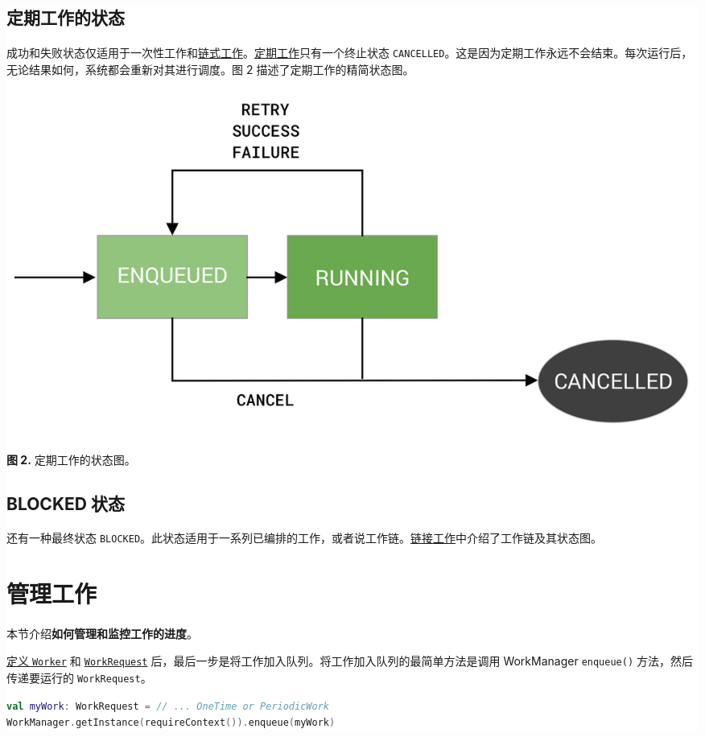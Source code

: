 ## 定期工作的状态

成功和失败状态仅适用于一次性工作和[链式工作](https://developer.android.google.cn/topic/libraries/architecture/workmanager/how-to/chain-work?hl=zh-cn)。[定期工作](https://developer.android.google.cn/topic/libraries/architecture/workmanager/how-to/define-work?hl=zh-cn#schedule_periodic_work)只有一个终止状态 `CANCELLED`。这是因为定期工作永远不会结束。每次运行后，无论结果如何，系统都会重新对其进行调度。图 2 描述了定期工作的精简状态图。

![img](images/WorkManager/periodic-work-states.png)

**图 2.** 定期工作的状态图。

## BLOCKED 状态

还有一种最终状态 `BLOCKED`。此状态适用于一系列已编排的工作，或者说工作链。[链接工作](https://developer.android.google.cn/topic/libraries/architecture/workmanager/how-to/chain-work?hl=zh-cn)中介绍了工作链及其状态图。



# 管理工作

本节介绍**如何管理和监控工作的进度**。

[定义 `Worker`](https://developer.android.google.cn/topic/libraries/architecture/workmanager/basics?hl=zh-cn#define_the_work) 和 [`WorkRequest`](https://developer.android.google.cn/topic/libraries/architecture/workmanager/how-to/define-work?hl=zh-cn) 后，最后一步是将工作加入队列。将工作加入队列的最简单方法是调用 WorkManager `enqueue()` 方法，然后传递要运行的 `WorkRequest`。

```kotlin
val myWork: WorkRequest = // ... OneTime or PeriodicWork
WorkManager.getInstance(requireContext()).enqueue(myWork)
```
